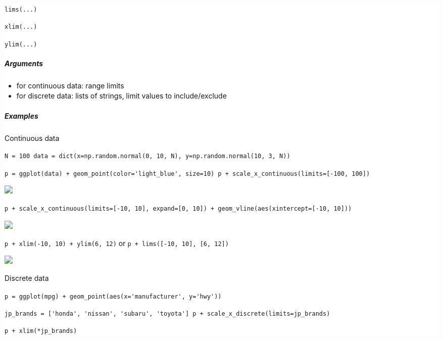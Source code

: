 `lims(...)`

`xlim(...)`

`ylim(...)`

##### Arguments

- for continuous data: range limits
- for discrete data: lists of strings, limit values to include/exclude

##### Examples 

Continuous data

`N = 100
 data = dict(x=np.random.normal(0, 10, N), y=np.random.normal(10, 3, N))`
 
`p = ggplot(data) + geom_point(color='light_blue', size=10)
 p + scale_x_continuous(limits=[-100, 100])`
 
![](/assets/docs/ggplot/scale_lims_1.png)
 
`p + scale_x_continuous(limits=[-10, 10], expand=[0, 10]) + geom_vline(aes(xintercept=[-10, 10]))`

![](/assets/docs/ggplot/scale_lims_2.png)

`p + xlim(-10, 10) + ylim(6, 12)` 
or
`p + lims([-10, 10], [6, 12])` 

![](/assets/docs/ggplot/scale_lims_3.png)


Discrete data 

`p = ggplot(mpg) + geom_point(aes(x='manufacturer', y='hwy'))`

`jp_brands = ['honda', 'nissan', 'subaru', 'toyota']
 p + scale_x_discrete(limits=jp_brands)`
 
`p + xlim(*jp_brands)`